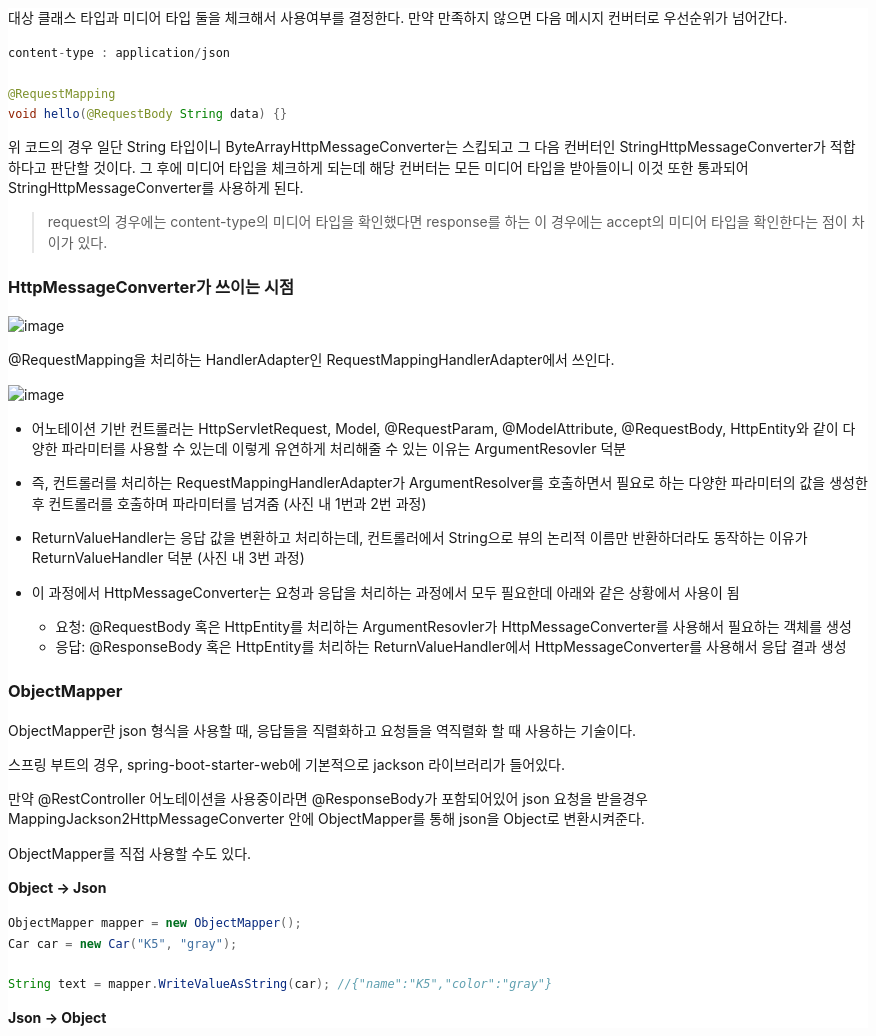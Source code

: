 대상 클래스 타입과 미디어 타입 둘을 체크해서 사용여부를 결정한다. 만약 만족하지 않으면 다음 메시지 컨버터로 우선순위가 넘어간다.

```java
content-type : application/json

@RequestMapping
void hello(@RequestBody String data) {}
```

위 코드의 경우 일단 String 타입이니 ByteArrayHttpMessageConverter는 스킵되고 그 다음 컨버터인 StringHttpMessageConverter가 적합하다고 판단할 것이다. 그 후에 미디어 타입을 체크하게 되는데 해당 컨버터는 모든 미디어 타입을 받아들이니 이것 또한 통과되어 StringHttpMessageConverter를 사용하게 된다.

> request의 경우에는 content-type의 미디어 타입을 확인했다면 response를 하는 이 경우에는 accept의 미디어 타입을 확인한다는 점이 차이가 있다.


### HttpMessageConverter가 쓰이는 시점

<img width="715" alt="image" src="https://user-images.githubusercontent.com/70622731/156185167-31d7ef3f-dda3-4ace-8e8e-72315bf6a226.png">

@RequestMapping을 처리하는 HandlerAdapter인 RequestMappingHandlerAdapter에서 쓰인다.

<img width="875" alt="image" src="https://user-images.githubusercontent.com/70622731/157375173-c1c1423b-590e-497e-a428-902725f932b7.png">

- 어노테이션 기반 컨트롤러는 HttpServletRequest, Model, @RequestParam, @ModelAttribute, @RequestBody, HttpEntity와 같이 다양한 파라미터를 사용할 수 있는데 이렇게 유연하게 처리해줄 수 있는 이유는 ArgumentResovler 덕분

- 즉, 컨트롤러를 처리하는 RequestMappingHandlerAdapter가 ArgumentResolver를 호출하면서 필요로 하는 다양한 파라미터의 값을 생성한 후 컨트롤러를 호출하며 파라미터를 넘겨줌 (사진 내 1번과 2번 과정)

- ReturnValueHandler는 응답 값을 변환하고 처리하는데, 컨트롤러에서 String으로 뷰의 논리적 이름만 반환하더라도 동작하는 이유가 ReturnValueHandler 덕분 (사진 내 3번 과정)

- 이 과정에서 HttpMessageConverter는 요청과 응답을 처리하는 과정에서 모두 필요한데 아래와 같은 상황에서 사용이 됨
  - 요청: @RequestBody 혹은 HttpEntity를 처리하는 ArgumentResovler가 HttpMessageConverter를 사용해서 필요하는 객체를 생성
  - 응답: @ResponseBody 혹은 HttpEntity를 처리하는 ReturnValueHandler에서 HttpMessageConverter를 사용해서 응답 결과 생성


### ObjectMapper

ObjectMapper란 json 형식을 사용할 때, 응답들을 직렬화하고 요청들을 역직렬화 할 때 사용하는 기술이다.

스프링 부트의 경우, spring-boot-starter-web에 기본적으로 jackson 라이브러리가 들어있다.

만약 @RestController 어노테이션을 사용중이라면 @ResponseBody가 포함되어있어 json 요청을 받을경우 MappingJackson2HttpMessageConverter 안에 ObjectMapper를 통해 json을 Object로 변환시켜준다.

ObjectMapper를 직접 사용할 수도 있다.

__Object -> Json__

```java
ObjectMapper mapper = new ObjectMapper();
Car car = new Car("K5", "gray");

String text = mapper.WriteValueAsString(car); //{"name":"K5","color":"gray"}
```

__Json -> Object__

